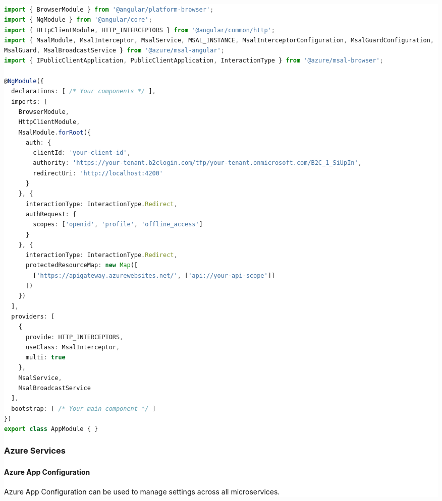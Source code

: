 ```typescript
import { BrowserModule } from '@angular/platform-browser';
import { NgModule } from '@angular/core';
import { HttpClientModule, HTTP_INTERCEPTORS } from '@angular/common/http';
import { MsalModule, MsalInterceptor, MsalService, MSAL_INSTANCE, MsalInterceptorConfiguration, MsalGuardConfiguration, MsalGuard, MsalBroadcastService } from '@azure/msal-angular';
import { IPublicClientApplication, PublicClientApplication, InteractionType } from '@azure/msal-browser';

@NgModule({
  declarations: [ /* Your components */ ],
  imports: [
    BrowserModule,
    HttpClientModule,
    MsalModule.forRoot({
      auth: {
        clientId: 'your-client-id',
        authority: 'https://your-tenant.b2clogin.com/tfp/your-tenant.onmicrosoft.com/B2C_1_SiUpIn',
        redirectUri: 'http://localhost:4200'
      }
    }, {
      interactionType: InteractionType.Redirect,
      authRequest: {
        scopes: ['openid', 'profile', 'offline_access']
      }
    }, {
      interactionType: InteractionType.Redirect,
      protectedResourceMap: new Map([
        ['https://apigateway.azurewebsites.net/', ['api://your-api-scope']]
      ])
    })
  ],
  providers: [
    {
      provide: HTTP_INTERCEPTORS,
      useClass: MsalInterceptor,
      multi: true
    },
    MsalService,
    MsalBroadcastService
  ],
  bootstrap: [ /* Your main component */ ]
})
export class AppModule { }
```

### Azure Services

#### Azure App Configuration

Azure App Configuration can be used to manage settings across all microservices.

